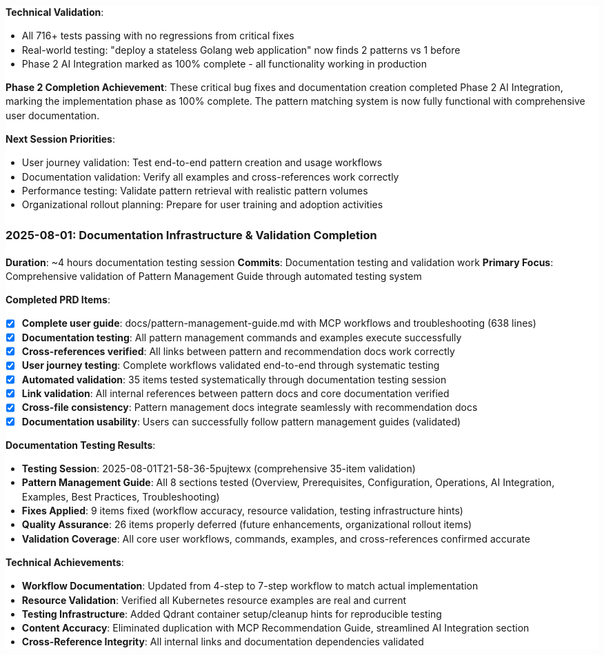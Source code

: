 **Technical Validation**:
- All 716+ tests passing with no regressions from critical fixes
- Real-world testing: "deploy a stateless Golang web application" now finds 2 patterns vs 1 before
- Phase 2 AI Integration marked as 100% complete - all functionality working in production

**Phase 2 Completion Achievement**:
These critical bug fixes and documentation creation completed Phase 2 AI Integration, marking the implementation phase as 100% complete. The pattern matching system is now fully functional with comprehensive user documentation.

**Next Session Priorities**:
- User journey validation: Test end-to-end pattern creation and usage workflows
- Documentation validation: Verify all examples and cross-references work correctly
- Performance testing: Validate pattern retrieval with realistic pattern volumes
- Organizational rollout planning: Prepare for user training and adoption activities

### 2025-08-01: Documentation Infrastructure & Validation Completion
**Duration**: ~4 hours documentation testing session
**Commits**: Documentation testing and validation work
**Primary Focus**: Comprehensive validation of Pattern Management Guide through automated testing system

**Completed PRD Items**:
- [x] **Complete user guide**: docs/pattern-management-guide.md with MCP workflows and troubleshooting (638 lines)
- [x] **Documentation testing**: All pattern management commands and examples execute successfully
- [x] **Cross-references verified**: All links between pattern and recommendation docs work correctly
- [x] **User journey testing**: Complete workflows validated end-to-end through systematic testing
- [x] **Automated validation**: 35 items tested systematically through documentation testing session
- [x] **Link validation**: All internal references between pattern docs and core documentation verified
- [x] **Cross-file consistency**: Pattern management docs integrate seamlessly with recommendation docs
- [x] **Documentation usability**: Users can successfully follow pattern management guides (validated)

**Documentation Testing Results**:
- **Testing Session**: 2025-08-01T21-58-36-5pujtewx (comprehensive 35-item validation)
- **Pattern Management Guide**: All 8 sections tested (Overview, Prerequisites, Configuration, Operations, AI Integration, Examples, Best Practices, Troubleshooting)
- **Fixes Applied**: 9 items fixed (workflow accuracy, resource validation, testing infrastructure hints)
- **Quality Assurance**: 26 items properly deferred (future enhancements, organizational rollout items)
- **Validation Coverage**: All core user workflows, commands, examples, and cross-references confirmed accurate

**Technical Achievements**:
- **Workflow Documentation**: Updated from 4-step to 7-step workflow to match actual implementation
- **Resource Validation**: Verified all Kubernetes resource examples are real and current
- **Testing Infrastructure**: Added Qdrant container setup/cleanup hints for reproducible testing
- **Content Accuracy**: Eliminated duplication with MCP Recommendation Guide, streamlined AI Integration section
- **Cross-Reference Integrity**: All internal links and documentation dependencies validated
